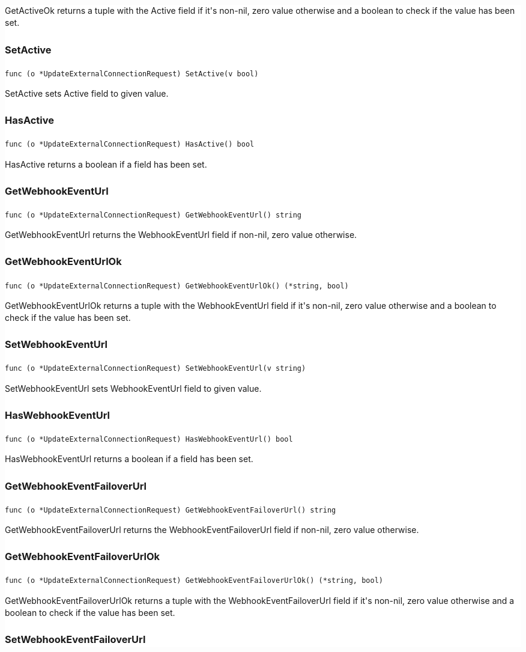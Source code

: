GetActiveOk returns a tuple with the Active field if it's non-nil, zero value otherwise
and a boolean to check if the value has been set.

### SetActive

`func (o *UpdateExternalConnectionRequest) SetActive(v bool)`

SetActive sets Active field to given value.

### HasActive

`func (o *UpdateExternalConnectionRequest) HasActive() bool`

HasActive returns a boolean if a field has been set.

### GetWebhookEventUrl

`func (o *UpdateExternalConnectionRequest) GetWebhookEventUrl() string`

GetWebhookEventUrl returns the WebhookEventUrl field if non-nil, zero value otherwise.

### GetWebhookEventUrlOk

`func (o *UpdateExternalConnectionRequest) GetWebhookEventUrlOk() (*string, bool)`

GetWebhookEventUrlOk returns a tuple with the WebhookEventUrl field if it's non-nil, zero value otherwise
and a boolean to check if the value has been set.

### SetWebhookEventUrl

`func (o *UpdateExternalConnectionRequest) SetWebhookEventUrl(v string)`

SetWebhookEventUrl sets WebhookEventUrl field to given value.

### HasWebhookEventUrl

`func (o *UpdateExternalConnectionRequest) HasWebhookEventUrl() bool`

HasWebhookEventUrl returns a boolean if a field has been set.

### GetWebhookEventFailoverUrl

`func (o *UpdateExternalConnectionRequest) GetWebhookEventFailoverUrl() string`

GetWebhookEventFailoverUrl returns the WebhookEventFailoverUrl field if non-nil, zero value otherwise.

### GetWebhookEventFailoverUrlOk

`func (o *UpdateExternalConnectionRequest) GetWebhookEventFailoverUrlOk() (*string, bool)`

GetWebhookEventFailoverUrlOk returns a tuple with the WebhookEventFailoverUrl field if it's non-nil, zero value otherwise
and a boolean to check if the value has been set.

### SetWebhookEventFailoverUrl
